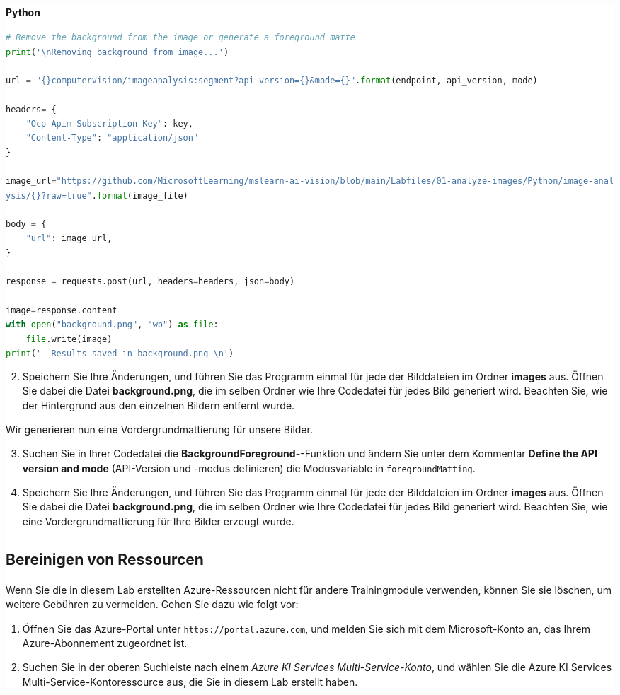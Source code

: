 **Python**

```Python
# Remove the background from the image or generate a foreground matte
print('\nRemoving background from image...')
    
url = "{}computervision/imageanalysis:segment?api-version={}&mode={}".format(endpoint, api_version, mode)

headers= {
    "Ocp-Apim-Subscription-Key": key, 
    "Content-Type": "application/json" 
}

image_url="https://github.com/MicrosoftLearning/mslearn-ai-vision/blob/main/Labfiles/01-analyze-images/Python/image-analysis/{}?raw=true".format(image_file)  

body = {
    "url": image_url,
}
    
response = requests.post(url, headers=headers, json=body)

image=response.content
with open("background.png", "wb") as file:
    file.write(image)
print('  Results saved in background.png \n')
```
    
2. Speichern Sie Ihre Änderungen, und führen Sie das Programm einmal für jede der Bilddateien im Ordner **images** aus. Öffnen Sie dabei die Datei **background.png**, die im selben Ordner wie Ihre Codedatei für jedes Bild generiert wird.  Beachten Sie, wie der Hintergrund aus den einzelnen Bildern entfernt wurde.

Wir generieren nun eine Vordergrundmattierung für unsere Bilder.

3. Suchen Sie in Ihrer Codedatei die **BackgroundForeground-**-Funktion und ändern Sie unter dem Kommentar **Define the API version and mode** (API-Version und -modus definieren) die Modusvariable in `foregroundMatting`.

4. Speichern Sie Ihre Änderungen, und führen Sie das Programm einmal für jede der Bilddateien im Ordner **images** aus. Öffnen Sie dabei die Datei **background.png**, die im selben Ordner wie Ihre Codedatei für jedes Bild generiert wird.  Beachten Sie, wie eine Vordergrundmattierung für Ihre Bilder erzeugt wurde.

## Bereinigen von Ressourcen

Wenn Sie die in diesem Lab erstellten Azure-Ressourcen nicht für andere Trainingmodule verwenden, können Sie sie löschen, um weitere Gebühren zu vermeiden. Gehen Sie dazu wie folgt vor:

1. Öffnen Sie das Azure-Portal unter `https://portal.azure.com`, und melden Sie sich mit dem Microsoft-Konto an, das Ihrem Azure-Abonnement zugeordnet ist.

2. Suchen Sie in der oberen Suchleiste nach einem *Azure KI Services Multi-Service-Konto*, und wählen Sie die Azure KI Services Multi-Service-Kontoressource aus, die Sie in diesem Lab erstellt haben.
